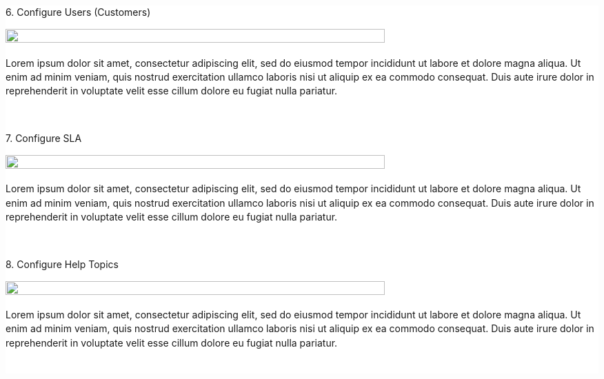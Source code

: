 <p>
<p>
6. Configure Users (Customers)
</p>
<img src="https://i.imgur.com/DJmEXEB.png" height="80%" width="80%">
</p>
<p>
Lorem ipsum dolor sit amet, consectetur adipiscing elit, sed do eiusmod tempor incididunt ut labore et dolore magna aliqua. Ut enim ad minim veniam, quis nostrud exercitation ullamco laboris nisi ut aliquip ex ea commodo consequat. Duis aute irure dolor in reprehenderit in voluptate velit esse cillum dolore eu fugiat nulla pariatur.
</p>
<br />

<p>
<p>
7. Configure SLA
</p>
<img src="https://i.imgur.com/DJmEXEB.png" height="80%" width="80%">
</p>
<p>
Lorem ipsum dolor sit amet, consectetur adipiscing elit, sed do eiusmod tempor incididunt ut labore et dolore magna aliqua. Ut enim ad minim veniam, quis nostrud exercitation ullamco laboris nisi ut aliquip ex ea commodo consequat. Duis aute irure dolor in reprehenderit in voluptate velit esse cillum dolore eu fugiat nulla pariatur.
</p>
<br />

<p>
<p>
8. Configure Help Topics
</p>
<img src="https://i.imgur.com/DJmEXEB.png" height="80%" width="80%">
</p>
<p>
Lorem ipsum dolor sit amet, consectetur adipiscing elit, sed do eiusmod tempor incididunt ut labore et dolore magna aliqua. Ut enim ad minim veniam, quis nostrud exercitation ullamco laboris nisi ut aliquip ex ea commodo consequat. Duis aute irure dolor in reprehenderit in voluptate velit esse cillum dolore eu fugiat nulla pariatur.
</p>
<br />


